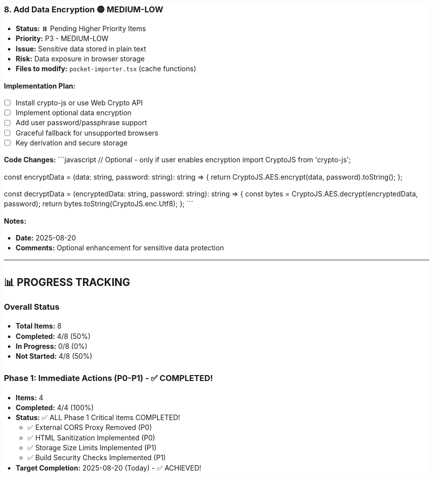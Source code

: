 
### 8. Add Data Encryption 🟡 MEDIUM-LOW
- **Status:** ⏸️ Pending Higher Priority Items
- **Priority:** P3 - MEDIUM-LOW
- **Issue:** Sensitive data stored in plain text
- **Risk:** Data exposure in browser storage
- **Files to modify:** `pocket-importer.tsx` (cache functions)

**Implementation Plan:**
- [ ] Install crypto-js or use Web Crypto API
- [ ] Implement optional data encryption
- [ ] Add user password/passphrase support
- [ ] Graceful fallback for unsupported browsers
- [ ] Key derivation and secure storage

**Code Changes:**
\`\`\`javascript
// Optional - only if user enables encryption
import CryptoJS from 'crypto-js';

const encryptData = (data: string, password: string): string => {
  return CryptoJS.AES.encrypt(data, password).toString();
};

const decryptData = (encryptedData: string, password: string): string => {
  const bytes = CryptoJS.AES.decrypt(encryptedData, password);
  return bytes.toString(CryptoJS.enc.Utf8);
};
\`\`\`

**Notes:**
- **Date:** 2025-08-20
- **Comments:** Optional enhancement for sensitive data protection

---

## 📊 PROGRESS TRACKING

### Overall Status
- **Total Items:** 8
- **Completed:** 4/8 (50%)
- **In Progress:** 0/8 (0%)
- **Not Started:** 4/8 (50%)

### Phase 1: Immediate Actions (P0-P1) - ✅ COMPLETED!
- **Items:** 4
- **Completed:** 4/4 (100%)
- **Status:** ✅ ALL Phase 1 Critical items COMPLETED!
  - ✅ External CORS Proxy Removed (P0)
  - ✅ HTML Sanitization Implemented (P0)
  - ✅ Storage Size Limits Implemented (P1)
  - ✅ Build Security Checks Implemented (P1)
- **Target Completion:** 2025-08-20 (Today) - ✅ ACHIEVED!

